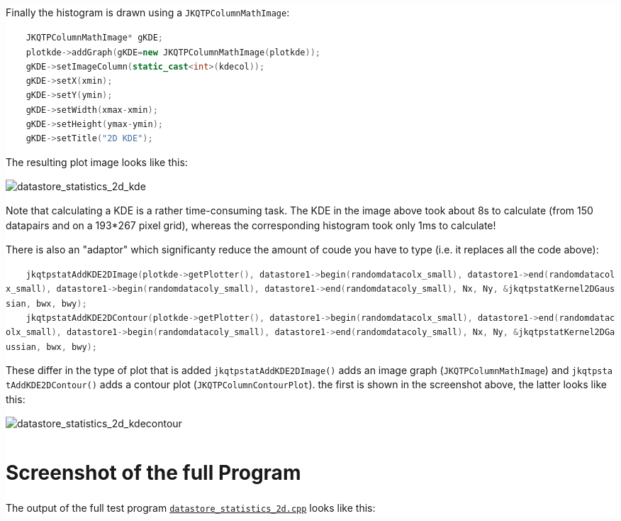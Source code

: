 Finally the histogram is drawn using a `JKQTPColumnMathImage`:
```.cpp
    JKQTPColumnMathImage* gKDE;
    plotkde->addGraph(gKDE=new JKQTPColumnMathImage(plotkde));
    gKDE->setImageColumn(static_cast<int>(kdecol));
    gKDE->setX(xmin);
    gKDE->setY(ymin);
    gKDE->setWidth(xmax-xmin);
    gKDE->setHeight(ymax-ymin);
    gKDE->setTitle("2D KDE");
```

The resulting plot image looks like this:

![datastore_statistics_2d_kde](https://raw.githubusercontent.com/jkriege2/JKQtPlotter/master/screenshots/datastore_statistics_2d_kde.png)

Note that calculating a KDE is a rather time-consuming task. The KDE in the image above took about 8s to calculate (from 150 datapairs and on a 193*267 pixel grid), whereas the corresponding histogram took only 1ms to calculate!

There is also an "adaptor" which significanty reduce the amount of coude you have to type (i.e. it replaces all the code above):

```.cpp
    jkqtpstatAddKDE2DImage(plotkde->getPlotter(), datastore1->begin(randomdatacolx_small), datastore1->end(randomdatacolx_small), datastore1->begin(randomdatacoly_small), datastore1->end(randomdatacoly_small), Nx, Ny, &jkqtpstatKernel2DGaussian, bwx, bwy);
    jkqtpstatAddKDE2DContour(plotkde->getPlotter(), datastore1->begin(randomdatacolx_small), datastore1->end(randomdatacolx_small), datastore1->begin(randomdatacoly_small), datastore1->end(randomdatacoly_small), Nx, Ny, &jkqtpstatKernel2DGaussian, bwx, bwy);
```

These differ in the type of plot that is added `jkqtpstatAddKDE2DImage()` adds an image graph (`JKQTPColumnMathImage`) and `jkqtpstatAddKDE2DContour()` adds a contour plot (`JKQTPColumnContourPlot`). the first is shown in the screenshot above, the latter looks like this:

![datastore_statistics_2d_kdecontour](https://raw.githubusercontent.com/jkriege2/JKQtPlotter/master/screenshots/datastore_statistics_2d_kdecontour.png)




# Screenshot of the full Program

The output of the full test program [`datastore_statistics_2d.cpp`](https://github.com/jkriege2/JKQtPlotter/tree/master/examples/datastore_statistics_2d/datastore_statistics_2d.cpp) looks like this:
